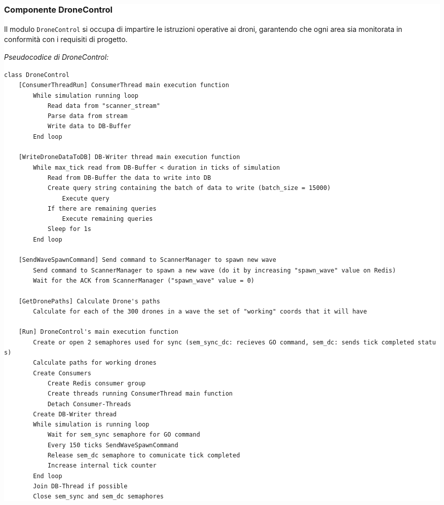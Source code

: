 ### Componente DroneControl

Il modulo `DroneControl` si occupa di impartire le istruzioni operative ai droni, garantendo che ogni area sia monitorata in conformità con i requisiti di progetto.

_Pseudocodice di DroneControl:_

```
class DroneControl
	[ConsumerThreadRun] ConsumerThread main execution function
		While simulation running loop
			Read data from "scanner_stream"
			Parse data from stream
			Write data to DB-Buffer
		End loop

	[WriteDroneDataToDB] DB-Writer thread main execution function
		While max_tick read from DB-Buffer < duration in ticks of simulation
			Read from DB-Buffer the data to write into DB
			Create query string containing the batch of data to write (batch_size = 15000)
				Execute query
			If there are remaining queries
				Execute remaining queries
			Sleep for 1s
		End loop

	[SendWaveSpawnCommand] Send command to ScannerManager to spawn new wave
		Send command to ScannerManager to spawn a new wave (do it by increasing "spawn_wave" value on Redis)
		Wait for the ACK from ScannerManager ("spawn_wave" value = 0)

	[GetDronePaths] Calculate Drone's paths
		Calculate for each of the 300 drones in a wave the set of "working" coords that it will have

	[Run] DroneControl's main execution function
		Create or open 2 semaphores used for sync (sem_sync_dc: recieves GO command, sem_dc: sends tick completed status)
		Calculate paths for working drones
		Create Consumers
			Create Redis consumer group
			Create threads running ConsumerThread main function
			Detach Consumer-Threads
		Create DB-Writer thread
		While simulation is running loop
			Wait for sem_sync semaphore for GO command
			Every 150 ticks SendWaveSpawnCommand
			Release sem_dc semaphore to comunicate tick completed
			Increase internal tick counter
		End loop
		Join DB-Thread if possible
		Close sem_sync and sem_dc semaphores
```
